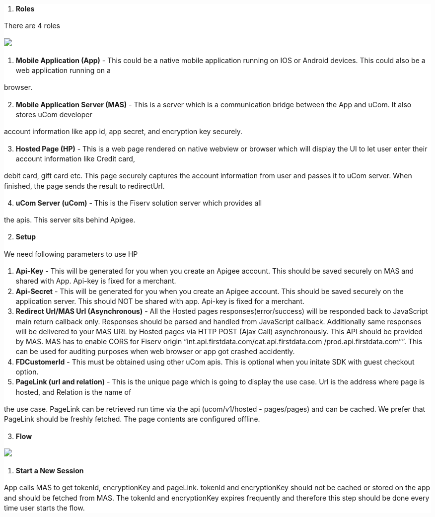 ﻿1. **Roles** 

There are 4 roles 

![](HP.a2aa8847-ce11-46ac-9d67-daa7836546bd.002.png)

1. **Mobile Application (App)** - This could be a native mobile application running on IOS or Android devices. This could also be a web application running on a 

browser. 

2. **Mobile Application Server (MAS)** - This is a server which is a communication bridge between the App and uCom. It also stores uCom developer 

account information like app id, app secret, and encryption key securely.

3. **Hosted Page (HP)** - This is a web page rendered on native webview or browser which will display the UI to let user enter their account information like Credit card, 

debit card, gift card etc. This page securely captures the account information from user and passes it to uCom server. When finished, the page sends the result to redirectUrl.

4. **uCom Server (uCom)** - This is the Fiserv solution server which provides all 

the apis. This server sits behind Apigee.

2. **Setup** 

We need following parameters to use HP

1. **Api-Key** - This will be generated for you when you create an Apigee account. This should be saved securely on MAS and shared with App. Api-key is fixed for a merchant. 
1. **Api-Secret** - This will be generated for you when you create an Apigee account. This should be saved securely on the application server. This should NOT be shared with app. Api-key is fixed for a merchant.
1. **Redirect Url/MAS Url (Asynchronous)** - All the Hosted pages responses(error/success) will be responded back to JavaScript main return callback only. Responses should be parsed and handled from JavaScript callback. Additionally same responses will be delivered to your MAS URL by Hosted pages via HTTP POST (Ajax Call) asynchronously. This API should be provided by MAS. MAS has to enable CORS for Fiserv origin “int.api.firstdata.com/cat.api.firstdata.com /prod.api.firstdata.com””. This can be used for auditing purposes when web browser or app got crashed accidently. 
1. **FDCustomerId** - This must be obtained using other uCom apis. This is optional when you initate SDK with guest checkout option.
1. **PageLink (url and relation)** - This is the unique page which is going to display the use case. Url is the address where page is hosted, and Relation is the name of 

the use case. PageLink can be retrieved run time via the api (ucom/v1/hosted - pages/pages) and can be cached. We prefer that PageLink should be freshly fetched. The page contents are configured offline.

3. **Flow** 

![](HP.a2aa8847-ce11-46ac-9d67-daa7836546bd.003.png)

1. **Start a New Session** 

App calls MAS to get tokenId, encryptionKey and pageLink. tokenId and encryptionKey should not be cached or stored on the app and should be fetched from MAS. The tokenId and encryptionKey expires frequently and therefore this step should be done every time user starts the flow. 

